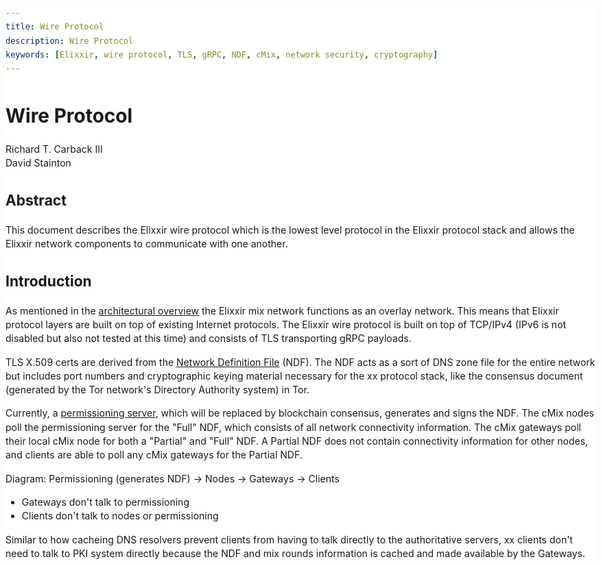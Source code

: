 ```yaml
---
title: Wire Protocol
description: Wire Protocol
keywords: [Elixxir, wire protocol, TLS, gRPC, NDF, cMix, network security, cryptography]
---
```


# Wire Protocol

Richard T. Carback III  
David Stainton  

## Abstract

This document describes the Elixxir wire protocol which is the
lowest level protocol in the Elixxir protocol stack and allows
the Elixxir network components to communicate with one another.

## Introduction

As mentioned in the [architectural overview](architecture.md) the
Elixxir mix network functions as an overlay network. This means that
Elixxir protocol layers are built on top of existing Internet
protocols. The Elixxir wire protocol is built on top of TCP/IPv4 (IPv6
is not disabled but also not tested at this time) and consists 
of TLS transporting gRPC payloads.

TLS X.509 certs are derived from the [Network Definition File](https://git.xx.network/xx_network/primitives/-/blob/f0cff220e3b24a1a6636fbc72b40f2cb9aa73f41/ndf/ndf.go#L30) (NDF).
The NDF acts as a sort of DNS zone file for the entire network but
includes port numbers and cryptographic keying material necessary
for the xx protocol stack, like the consensus document (generated by the
Tor network's Directory Authority system) in Tor.

Currently, a [permissioning server](https://git.xx.network/elixxir/registration), which will be replaced by 
blockchain consensus, generates and signs the NDF. The cMix nodes poll
the permissioning server for the "Full" NDF, which consists of all
network connectivity information. The cMix gateways poll their local 
cMix node for both a "Partial" and "Full" NDF. A Partial NDF does not
contain connectivity information for other nodes, and clients are able
to poll any cMix gateways for the Partial NDF.

Diagram: Permissioning (generates NDF) -> Nodes -> Gateways -> Clients

- Gateways don't talk to permissioning
- Clients don't talk to nodes or permissioning

Similar to how cacheing DNS resolvers prevent clients from having to
talk directly to the authoritative servers, xx clients don't need to talk
to PKI system directly because the NDF and mix rounds information is
cached and made available by the Gateways.
